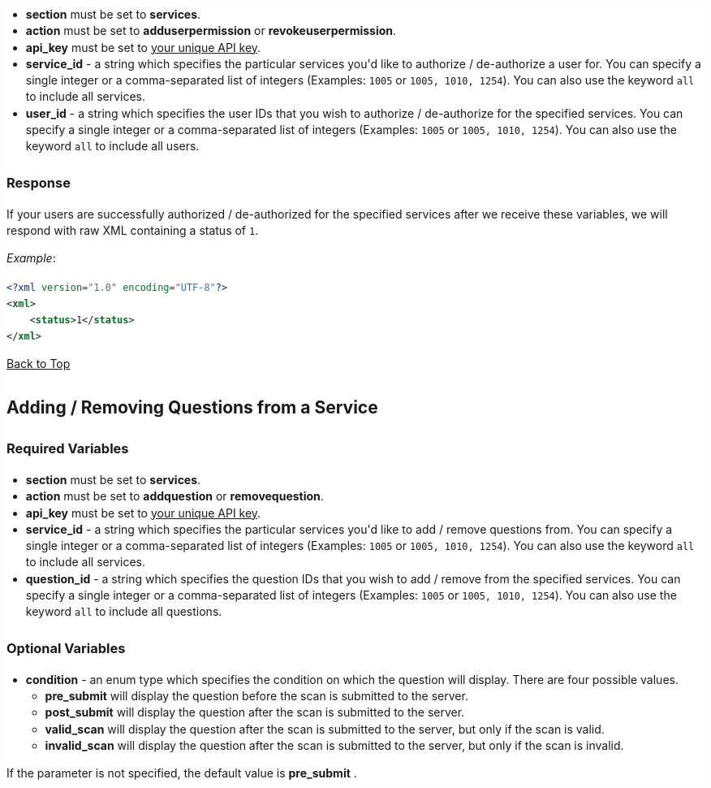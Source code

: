 * <b>section</b> must be set to <b>services</b>.
* <b>action</b> must be set to <b>adduserpermission</b> or <b>revokeuserpermission</b>.
* <b>api_key</b> must be set to [your unique API key](../README.md#finding).
* <b>service_id</b> - a string which specifies the particular services you'd like to authorize / de-authorize a user for. You can specify a single integer or a comma-separated list of integers (Examples: <code>1005</code> or <code>1005, 1010, 1254</code>). You can also use the keyword <code>all</code> to include all services.
* <b>user_id</b> - a string which specifies the user IDs that you wish to authorize / de-authorize for the specified services. You can specify a single integer or a comma-separated list of integers (Examples: <code>1005</code> or <code>1005, 1010, 1254</code>). You can also use the keyword <code>all</code> to include all users.

<h3>Response</h3>

If your users are successfully authorized / de-authorized for the specified services after we receive these variables, we will respond with raw XML containing a status of <code>1</code>.

*Example*:

~~~ .xml
<?xml version="1.0" encoding="UTF-8"?>
<xml>
    <status>1</status>
</xml>
~~~

[Back to Top](#head)

<a name="add"></a><h2>Adding / Removing Questions from a Service</h2>

<h3>Required Variables</h3>

* <b>section</b> must be set to <b>services</b>.
* <b>action</b> must be set to <b>addquestion</b> or <b>removequestion</b>.
* <b>api_key</b> must be set to [your unique API key](../README.md#finding).
* <b>service_id</b> - a string which specifies the particular services you'd like to add / remove questions from. You can specify a single integer or a comma-separated list of integers (Examples: <code>1005</code> or <code>1005, 1010, 1254</code>). You can also use the keyword <code>all</code> to include all services.
* <b>question_id</b> - a string which specifies the question IDs that you wish to add / remove from the specified services. You can specify a single integer or a comma-separated list of integers (Examples: <code>1005</code> or <code>1005, 1010, 1254</code>). You can also use the keyword <code>all</code> to include all questions.

<h3>Optional Variables</h3>

* <b>condition</b> - an enum type which specifies the condition on which the question will display. There are four possible values.
    * <b>pre_submit</b> will display the question before the scan is submitted to the server.
    * <b>post_submit</b> will display the question after the scan is submitted to the server.
    * <b>valid_scan</b> will display the question after the scan is submitted to the server, but only if the scan is valid.
    * <b>invalid_scan</b> will display the question after the scan is submitted to the server, but only if the scan is invalid.

If the parameter is not specified, the default value is <b>pre_submit</b> .
